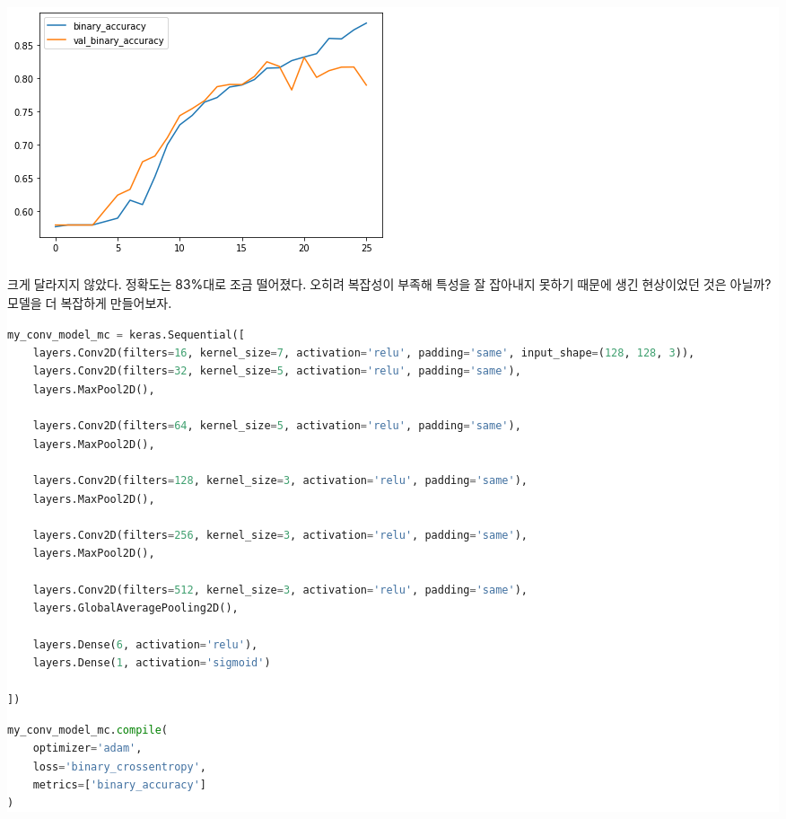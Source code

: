    



    
![png](output_17_2.png)
    


크게 달라지지 않았다. 정확도는 83%대로 조금 떨어졌다. 오히려 복잡성이 부족해 특성을 잘 잡아내지 못하기 때문에 생긴 현상이었던 것은 아닐까? 모델을 더 복잡하게 만들어보자.


```python
my_conv_model_mc = keras.Sequential([
    layers.Conv2D(filters=16, kernel_size=7, activation='relu', padding='same', input_shape=(128, 128, 3)),
    layers.Conv2D(filters=32, kernel_size=5, activation='relu', padding='same'),
    layers.MaxPool2D(),
    
    layers.Conv2D(filters=64, kernel_size=5, activation='relu', padding='same'),
    layers.MaxPool2D(),
    
    layers.Conv2D(filters=128, kernel_size=3, activation='relu', padding='same'),
    layers.MaxPool2D(),
    
    layers.Conv2D(filters=256, kernel_size=3, activation='relu', padding='same'),
    layers.MaxPool2D(),
    
    layers.Conv2D(filters=512, kernel_size=3, activation='relu', padding='same'),
    layers.GlobalAveragePooling2D(),
    
    layers.Dense(6, activation='relu'),
    layers.Dense(1, activation='sigmoid')
    
])
```


```python
my_conv_model_mc.compile(
    optimizer='adam',
    loss='binary_crossentropy',
    metrics=['binary_accuracy']
)
```
